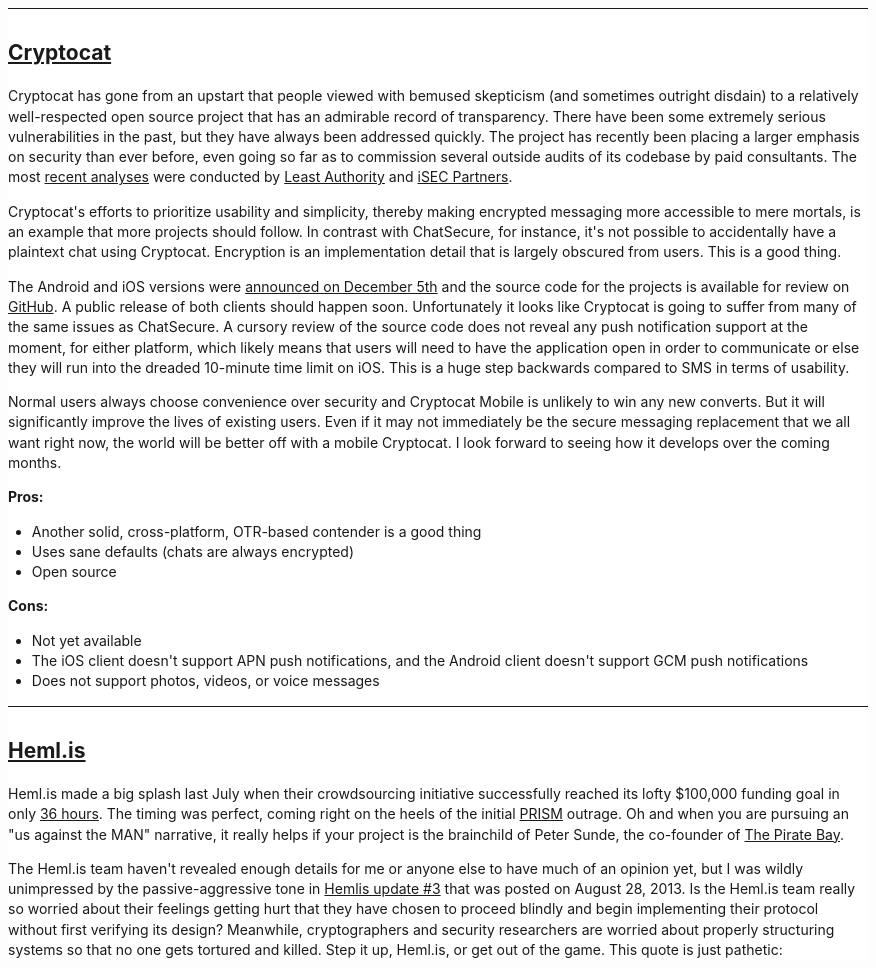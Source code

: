 * * *

## [Cryptocat][23]

Cryptocat has gone from an upstart that people viewed with bemused skepticism (and sometimes outright disdain) to a relatively well-respected open source project that has an admirable record of transparency. There have been some extremely serious vulnerabilities in the past, but they have always been addressed quickly. The project has recently been placing a larger emphasis on security than ever before, even going so far as to commission several outside audits of its codebase by paid consultants. The most [recent analyses][24] were conducted by [Least Authority][25] and [iSEC Partners][26].

Cryptocat's efforts to prioritize usability and simplicity, thereby making encrypted messaging more accessible to mere mortals, is an example that more projects should follow. In contrast with ChatSecure, for instance, it's not possible to accidentally have a plaintext chat using Cryptocat. Encryption is an implementation detail that is largely obscured from users. This is a good thing.

The Android and iOS versions were [announced on December 5th][27] and the source code for the projects is available for review on [GitHub][28]. A public release of both clients should happen soon. Unfortunately it looks like Cryptocat is going to suffer from many of the same issues as ChatSecure. A cursory review of the source code does not reveal any push notification support at the moment, for either platform, which likely means that users will need to have the application open in order to communicate or else they will run into the dreaded 10-minute time limit on iOS. This is a huge step backwards compared to SMS in terms of usability.

Normal users always choose convenience over security and Cryptocat Mobile is unlikely to win any new converts. But it will significantly improve the lives of existing users. Even if it may not immediately be the secure messaging replacement that we all want right now, the world will be better off with a mobile Cryptocat. I look forward to seeing how it develops over the coming months.

**Pros:**

*   Another solid, cross-platform, OTR-based contender is a good thing
*   Uses sane defaults (chats are always encrypted)
*   Open source

**Cons:**

*   Not yet available
*   The iOS client doesn't support APN push notifications, and the Android client doesn't support GCM push notifications
*   Does not support photos, videos, or voice messages

* * *

## [Heml.is][29]

Heml.is made a big splash last July when their crowdsourcing initiative successfully reached its lofty $100,000 funding goal in only [36 hours][30]. The timing was perfect, coming right on the heels of the initial [PRISM][31] outrage. Oh and when you are pursuing an "us against the MAN" narrative, it really helps if your project is the brainchild of Peter Sunde, the co-founder of [The Pirate Bay][32].

The Heml.is team haven't revealed enough details for me or anyone else to have much of an opinion yet, but I was wildly unimpressed by the passive-aggressive tone in [Hemlis update #3][33] that was posted on August 28, 2013. Is the Heml.is team really so worried about their feelings getting hurt that they have chosen to proceed blindly and begin implementing their protocol without first verifying its design? Meanwhile, cryptographers and security researchers are worried about properly structuring systems so that no one gets tortured and killed. Step it up, Heml.is, or get out of the game. This quote is just pathetic:


 [1]: http://sxsw.com/
 [2]: http://blog.flurry.com/bid/103601/Mobile-Use-Grows-115-in-2013-Propelled-by-Messaging-Apps
 [3]: http://en.wikipedia.org/wiki/Dishfire
 [4]: https://www.eff.org/deeplinks/2013/06/why-metadata-matters
 [5]: https://thedaywefightback.org/
 [6]: https://chatsecure.org/
 [7]: https://guardianproject.info/
 [8]: https://github.com/chrisballinger/Off-the-Record-iOS
 [9]: https://twitter.com/moxie/status/390501258294882305
 [10]: https://otr.cypherpunks.ca/
 [11]: http://en.wikipedia.org/wiki/Xmpp
 [12]: https://chatsecure.org/faq/
 [13]: https://guardianproject.info/apps/keysync/
 [14]: https://github.com/ChatSecure/ChatSecure-Push-Server
 [15]: https://guardianproject.info/apps/orbot/
 [16]: https://www.torproject.org/
 [17]: https://twitter.com/ChatSecure/status/433346160112062464
 [18]: https://twitter.com/guardianproject/status/433364638525186048
 [19]: https://twitter.com/guardianproject/status/433364914808180736
 [20]: https://twitter.com/guardianproject/status/433365166021824514
 [21]: https://twitter.com/guardianproject/status/433371922404245504
 [22]: https://twitter.com/guardianproject/status/433372178248400896
 [23]: https://crypto.cat/
 [24]: https://twitter.com/kaepora/status/432991985968771072
 [25]: https://leastauthority.com/
 [26]: https://www.isecpartners.com/
 [27]: https://blog.crypto.cat/2013/12/cryptocat-for-iphone-call-for-review/
 [28]: https://github.com/cryptocat
 [29]: https://heml.is/
 [30]: http://hemlismessenger.wordpress.com/2013/07/11/funded-100-in-36-hours/
 [31]: http://en.wikipedia.org/wiki/PRISM
 [32]: https://thepiratebay.se/
 [33]: http://hemlismessenger.wordpress.com/2013/08/28/hemlis-update-3/
 [34]: http://hemlismessenger.wordpress.com/2014/01/17/hemlis-update-5-new-year-new-progress/
 [35]: https://github.com/jedisct1/libsodium
 [36]: http://nacl.cr.yp.to/
 [37]: https://twitter.com/HemlisMessenger/status/425250256293732352
 [38]: https://twitter.com/HemlisMessenger/status/420939276055244801
 [39]: https://silentcircle.com/
 [40]: https://silentcircle.com/web/founders-leadership/
 [41]: https://github.com/SilentCircle
 [42]: https://github.com/SilentCircle/silent-text
 [43]: https://silentcircle.wordpress.com/2013/09/30/nncs/
 [44]: http://en.wikipedia.org/wiki/Phil_Zimmermann
 [45]: http://en.wikipedia.org/wiki/Pretty_Good_Privacy
 [46]: http://en.wikipedia.org/wiki/ZRTP
 [47]: https://www.surespot.me/
 [48]: https://twitter.com/adam2fours/status/428231046694322176
 [49]: https://twitter.com/adam2fours/status/432575358534049792
 [50]: https://itunes.apple.com/us/app/surespot/id790314865
 [51]: https://www.eff.org/
 [52]: https://twitter.com/surespot/status/402918501909688320
 [53]: https://twitter.com/surespot/status/427999718396796928
 [54]: https://silentcircle.com/web/scimp-protocol/
 [55]: https://github.com/trevp/axolotl/wiki
 [56]: https://www.surespot.me/documents/threat.html
 [57]: https://github.com/surespot/android/issues/8
 [58]: https://telegram.org/
 [59]: https://news.ycombinator.com/item?id=6913456
 [60]: http://unhandledexpression.com/2013/12/17/telegram-stand-back-we-know-maths/
 [61]: http://thoughtcrime.org/blog/telegram-crypto-challenge/
 [62]: http://translate.google.com/translate?hl=en&sl=ru&u=http://habrahabr.ru/post/206900/
 [63]: https://core.telegram.org/mtproto
 [64]: http://en.wikipedia.org/wiki/SHA1
 [65]: https://core.telegram.org/techfaq
 [66]: https://twitter.com/telegram/status/431035097119088640
 [67]: https://core.telegram.org/techfaq#q-do-you-have-forward-secrecy
 [68]: https://whispersystems.org/
 [69]: https://github.com/WhisperSystems/TextSecure/wiki/ProtocolV2
 [70]: https://whispersystems.org/blog/simplifying-otr-deniability
 [71]: https://whispersystems.org/blog/asynchronous-security
 [72]: https://whispersystems.org/blog/advanced-ratcheting
 [73]: http://www.cyanogenmod.org/
 [74]: https://whispersystems.org/blog/cyanogen-integration/
 [75]: https://whispersystems.org/blog/roosters-and-a-mountain-of-design/
 [76]: https://github.com/WhisperSystems/TextSecure
 [77]: https://github.com/WhisperSystems/TextSecure-iOS
 [78]: https://whispersystems.org/blog/a-whisper/
 [79]: https://github.com/corbett
 [80]: https://github.com/FredericJacobs
 [81]: https://github.com/WhisperSystems/TextSecure-iOS/tree/cryptopipeline
 [82]: https://threema.ch/en/
 [83]: https://threema.ch/en/faq.html
 [84]: https://threema.ch/validation/
 [85]: http://www.gimp.org/
 [86]: http://www.tigertext.com/
 [87]: https://www.mywickr.com/en/index.php
 [88]: mailto:josh@joshlund.com
 [89]: https://www.myenigma.com/
 [90]: http://www.redactapp.com/
 [91]: http://http://www.bbm.com/
 [92]: http://blogs.blackberry.com/2014/02/bbm-2-update/
 [93]: http://online.wsj.com/news/articles/SB10000872396390443404004577576614174157698
 [94]: http://us.blackberry.com/business/software/bes/overview.html
 [95]: http://www.bbm.com/bbm/en/bbm-features.html
 [96]: http://www.bbm.com/bbm/en/bbm-faq.html